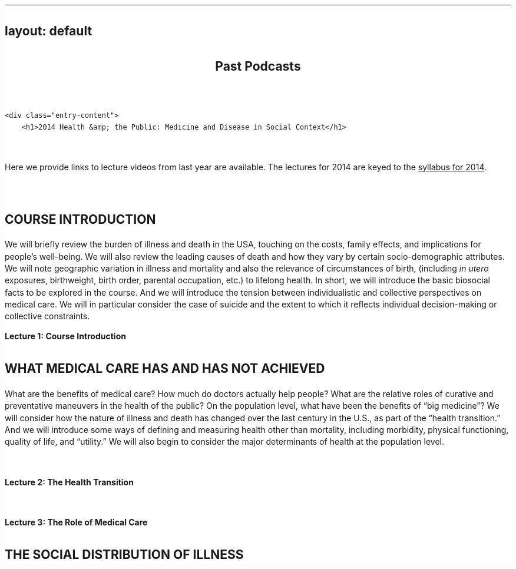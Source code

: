 ---
layout: default
--





<article id="post-327" class="post-327 page type-page status-publish hentry">
	<header class="entry-header">
		<h1 class="entry-title">Past Podcasts</h1>	</header><!-- .entry-header -->

	<div class="entry-content">
		<h1>2014 Health &amp; the Public: Medicine and Disease in Social Context</h1>
<p>&nbsp;</p>
<p>Here we provide links to lecture videos from last year are available. The lectures for 2014 are keyed to the <a title="2014 Syllabus" href="../../../pdf/teaching/syllabus.pdf" target="_blank">syllabus for 2014</a>.</p>
<p>&nbsp;</p>
<h2>COURSE INTRODUCTION</h2>
<p class="italic">We will briefly review the burden of illness and death in the USA, touching on the costs, family effects, and implications for people&#8217;s well-being.  We will also review the leading causes of death and how they vary by certain socio-demographic attributes.  We will note geographic variation in illness and mortality and also the relevance of circumstances of birth, (including <em>in utero</em> exposures, birthweight, birth order, parental occupation, etc.) to lifelong health.  In short, we will introduce the basic biosocial facts to be explored in the course.  And we will introduce the tension between individualistic and collective perspectives on medical care.  We will in particular consider the case of suicide and the extent to which it reflects individual decision-making or collective constraints.</p>
<p class="bold"><strong>Lecture 1: Course Introduction</strong></p>
<p class="bold"><object width="480 height=" height="150"><param name="movie" value="http://fast.wistia.net/embed/iframe/am51fwxkvl" /><param name="allowFullScreen" value="true" /><param name="allowscriptaccess" value="always" /><iframe src="//fast.wistia.net/embed/iframe/am51fwxkvl" allowtransparency="true" frameborder="0" scrolling="no" class="wistia_embed" name="wistia_embed" allowfullscreen="allowfullscreen" mozallowfullscreen="mozallowfullscreen" webkitallowfullscreen="webkitallowfullscreen" oallowfullscreen="" msallowfullscreen="" width="640" height="360"></iframe></object></p>
<h2>WHAT MEDICAL CARE HAS AND HAS NOT ACHIEVED</h2>
<p class="italic">What are the benefits of medical care?  How much do doctors actually help people?  What are the relative roles of curative and preventative maneuvers in the health of the public?  On the population level, what have been the benefits of &#8220;big medicine&#8221;?  We will consider how the nature of illness and death has changed over the last century in the U.S., as part of the &#8220;health transition.&#8221;  And we will introduce some ways of defining and measuring health other than mortality, including morbidity, physical functioning, quality of life, and &#8220;utility.&#8221;  We will also begin to consider the major determinants of health at the population level.</p>
<p>&nbsp;</p>
<p class="bold"><strong>Lecture 2: The Health Transition</strong></p>
<p><object width="640 height=" height="150"><param name="movie" value="fast.wistia.net/embed/iframe/x1kvgcfs0d" /><param name="allowFullScreen" value="true" /><param name="allowscriptaccess" value="always" /><iframe src="//fast.wistia.net/embed/iframe/x1kvgcfs0d" allowtransparency="true" frameborder="0" scrolling="no" class="wistia_embed" name="wistia_embed" allowfullscreen="allowfullscreen" mozallowfullscreen="mozallowfullscreen" webkitallowfullscreen="webkitallowfullscreen" oallowfullscreen="" msallowfullscreen="" width="640" height="360">			</iframe></object></p>
<p>&nbsp;</p>
<p class="bold"><strong>Lecture 3: The Role of Medical Care</strong></p>
<p><object width="640 height=" height="150"><param name="movie" value="fast.wistia.net/embed/iframe/7fp7y9q7dy" /><param name="allowFullScreen" value="true" /><param name="allowscriptaccess" value="always" /><iframe src="//fast.wistia.net/embed/iframe/7fp7y9q7dy" allowtransparency="true" frameborder="0" scrolling="no" class="wistia_embed" name="wistia_embed" allowfullscreen="allowfullscreen" mozallowfullscreen="mozallowfullscreen" webkitallowfullscreen="webkitallowfullscreen" oallowfullscreen="" msallowfullscreen="" width="640" height="360">				</iframe></object></p>
<h2>THE SOCIAL DISTRIBUTION OF ILLNESS</h2>